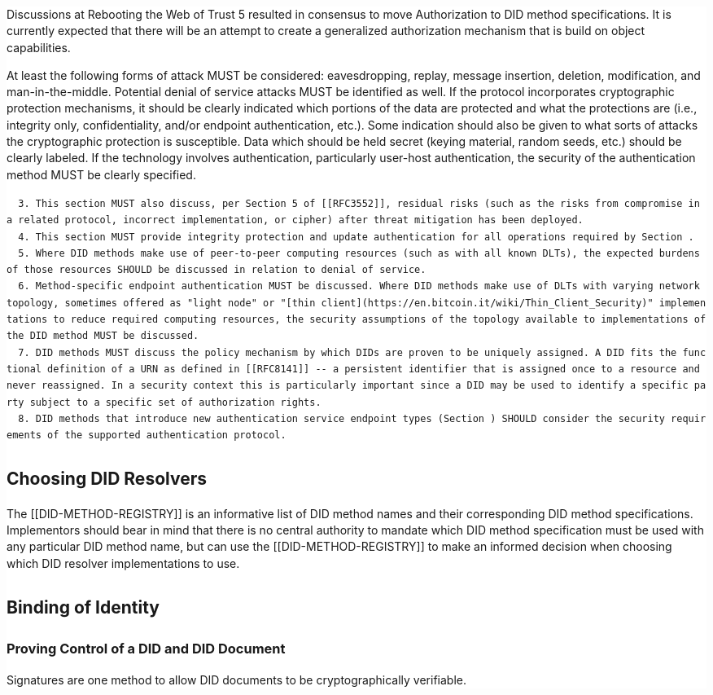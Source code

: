 Discussions at Rebooting the Web of Trust 5 resulted in consensus to move
Authorization to DID method specifications. It is currently expected that
there will be an attempt to create a generalized authorization mechanism that
is build on object capabilities.

At least the following forms of attack MUST be considered: eavesdropping,
replay, message insertion, deletion, modification, and man-in-the-middle.
Potential denial of service attacks MUST be identified as well. If the
protocol incorporates cryptographic protection mechanisms, it should be
clearly indicated which portions of the data are protected and what the
protections are (i.e., integrity only, confidentiality, and/or endpoint
authentication, etc.). Some indication should also be given to what sorts of
attacks the cryptographic protection is susceptible. Data which should be held
secret (keying material, random seeds, etc.) should be clearly labeled. If the
technology involves authentication, particularly user-host authentication, the
security of the authentication method MUST be clearly specified.

      3. This section MUST also discuss, per Section 5 of [[RFC3552]], residual risks (such as the risks from compromise in a related protocol, incorrect implementation, or cipher) after threat mitigation has been deployed. 
      4. This section MUST provide integrity protection and update authentication for all operations required by Section . 
      5. Where DID methods make use of peer-to-peer computing resources (such as with all known DLTs), the expected burdens of those resources SHOULD be discussed in relation to denial of service. 
      6. Method-specific endpoint authentication MUST be discussed. Where DID methods make use of DLTs with varying network topology, sometimes offered as "light node" or "[thin client](https://en.bitcoin.it/wiki/Thin_Client_Security)" implementations to reduce required computing resources, the security assumptions of the topology available to implementations of the DID method MUST be discussed. 
      7. DID methods MUST discuss the policy mechanism by which DIDs are proven to be uniquely assigned. A DID fits the functional definition of a URN as defined in [[RFC8141]] -- a persistent identifier that is assigned once to a resource and never reassigned. In a security context this is particularly important since a DID may be used to identify a specific party subject to a specific set of authorization rights. 
      8. DID methods that introduce new authentication service endpoint types (Section ) SHOULD consider the security requirements of the supported authentication protocol. 

##  Choosing DID Resolvers

The [[DID-METHOD-REGISTRY]] is an informative list of DID method names and
their corresponding DID method specifications. Implementors should bear in
mind that there is no central authority to mandate which DID method
specification must be used with any particular DID method name, but can use
the [[DID-METHOD-REGISTRY]] to make an informed decision when choosing which
DID resolver implementations to use.

##  Binding of Identity

###  Proving Control of a DID and DID Document

Signatures are one method to allow DID documents to be cryptographically
verifiable.
